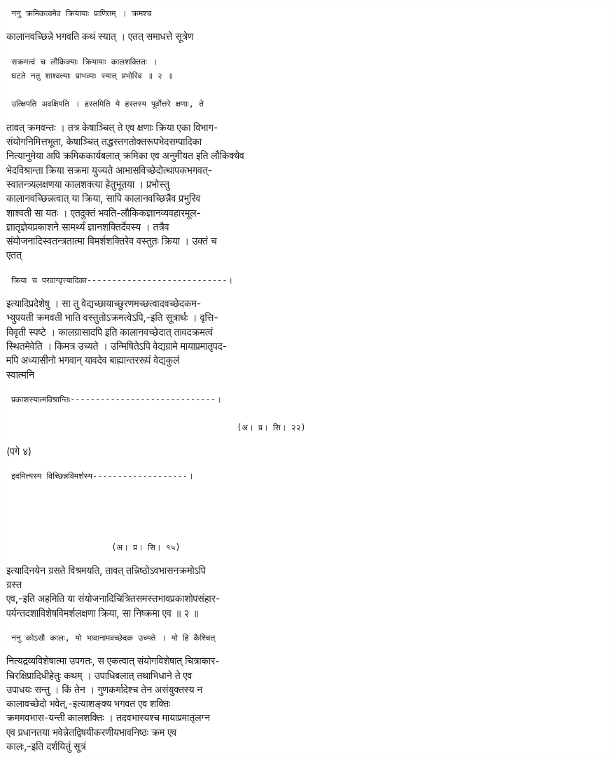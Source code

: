      ननु क्रमिकत्वमेव क्रियायाः प्राणितम् । क्रमश्च   
कालानवच्छिन्ने भगवति कथं स्यात् । एतत् समाधत्ते सूत्रेण  
  
     सक्रमत्वं च लौकिक्याः क्रियायाः कालशक्तितः ।  
     घटते नतु शाश्वत्याः प्राभव्याः स्यात् प्रभोरिव ॥ २ ॥  
  
     उत्क्षिपति अवक्षिपति । हस्तमिति ये हस्तस्य पूर्वोत्तरे क्षणाः, ते   
तावत् क्रमवन्तः । तत्र केषाञ्चित् ते एव क्षणाः क्रिया एका विभाग-  
संयोगनिमित्तभूता, केषाञ्चित् तद्धस्तगतोक्तरूपभेदसम्पादिका   
नित्यानुमेया अपि क्रमिककार्यबलात् क्रमिका एव अनुमीयत इति लौकिक्येव   
भेदविश्रान्ता क्रिया सक्रमा युज्यते आभासविच्छेदोत्थापकभगवत्-  
स्वातन्त्र्यलक्षणया कालशक्त्या हेतुभूतया । प्रभोस्तु   
कालानवच्छिन्नत्वात् या क्रिया, सापि कालानवच्छिन्नैव प्रभुरिव   
शाश्वती सा यतः । एतदुक्तं भवति-लौकिकज्ञानव्यवहारमूल-  
ज्ञातृज्ञेयप्रकाशने सामर्थ्यं ज्ञानशक्तिर्देवस्य । तत्रैव   
संयोजनादिस्वतन्त्रतात्मा विमर्शशक्तिरेव वस्तुतः क्रिया । उक्तं च   
एतत्  
  
     क्रिया च परवाग्वृत्त्यादिका----------------------------।  
  
इत्यादिप्रदेशेषु । सा तु वेद्यच्छायाच्छुरणमच्छत्वादवच्छेदकम-  
भ्युपयती क्रमवती भाति वस्तुतोऽक्रमत्वेऽपि,-इति सूत्रार्थः । वृत्ति-  
विवृती स्पष्टे । कालग्रासादपि इति कालानवच्छेदात् तावदक्रमत्वं   
स्थितमेवेति । किमत्र उच्यते । उन्मिषितेऽपि वेद्यग्रामे मायाप्रमातृपद-  
मपि अध्यासीनो भगवान् यावदेव बाह्यान्तररूपं वेद्यकुलं   
स्वात्मनि  
  
     प्रकाशस्यात्मविश्रान्तिः-----------------------------।   
                                                                                                                
                                                  (अ। प्र। सि। २२)  
                                                                                                                
                                                                                                                
                                
(पगे ४)   
                                                                                                                
                                                                                                                
                                                                                                                
                                                                                                                
                                                                                                                
                      
     इदमित्यस्य विच्छिन्नविमर्शस्य-------------------।   
                                                                                                                
                                                                                                                
                                                                                                                
                                                                                                                
                         (अ। प्र। सि। १५)  
  
इत्यादिनयेन ग्रसते विश्रमयति, तावत् तन्निष्ठोऽवभासनक्रमोऽपि   
ग्रस्त  
एव,-इति अहमिति या संयोजनादिचित्रितसमस्तभावप्रकाशोपसंहार-  
पर्यन्तदशाविशेषविमर्शलक्षणा क्रिया, सा निष्क्रमा एव ॥ २ ॥       
            
     ननु कोऽसौ कालः, यो भावानामवच्छेदक उच्यते । यो हि कैश्चित्   
नित्यद्रव्यविशेषात्मा उपगतः, स एकत्वात् संयोगविशेषात् चित्राकार-  
चिरक्षिप्रादिधीहेतुः कथम् । उपाधिबलात् तथाभिधाने ते एव   
उपाधयः सन्तु । किं तेन । गुणकर्मादेश्च तेन असंयुक्तस्य न   
कालावच्छेदो भवेत्,-इत्याशङ्क्य भगवत एव शक्तिः   
क्रममवभास-यन्ती कालशक्तिः । तदवभास्यश्च मायाप्रमातृलग्न   
एव प्रधानतया भवेन्नेतद्विषयीकरणीयभावनिष्ठः क्रम एव   
कालः,-इति दर्शयितुं सूत्रं  
  